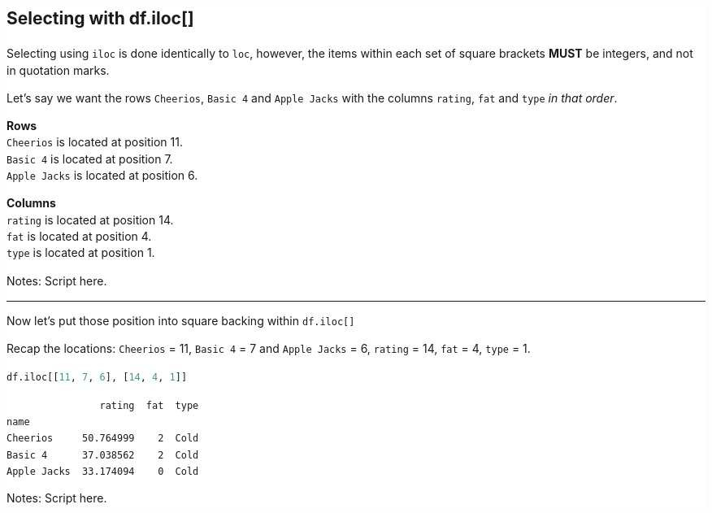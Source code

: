 ## Selecting with df.iloc\[\]

Selecting using `iloc` is done identically to `loc`, however, the items
within each set of square brackets **MUST** be integers, and not in
quotation marks.

Let’s say we want the rows `Cheerios`, `Basic 4` and `Apple Jacks` with
the columns `rating`, `fat` and `type` *in that order*.

**Rows**  
`Cheerios` is located at position 11.  
`Basic 4` is located at position 7.  
`Apple Jacks` is located at position 6.

**Columns**  
`rating` is located at position 14.  
`fat` is located at position 4.  
`type` is located at position 1.

Notes: Script here.

<html>

<audio controls >

<source src="placeholder_audio.mp3" />

</audio>

</html>

---

Now let’s put those position into square backing within `df.iloc[]`

Recap the locations: `Cheerios` = 11, `Basic 4` = 7 and `Apple Jacks` =
6, `rating` = 14, `fat` = 4, `type` = 1.

``` python
df.iloc[[11, 7, 6], [14, 4, 1]]
```

```out
                rating  fat  type
name                             
Cheerios     50.764999    2  Cold
Basic 4      37.038562    2  Cold
Apple Jacks  33.174094    0  Cold
```

Notes: Script here.

<html>

<audio controls >

<source src="placeholder_audio.mp3" />

</audio>
